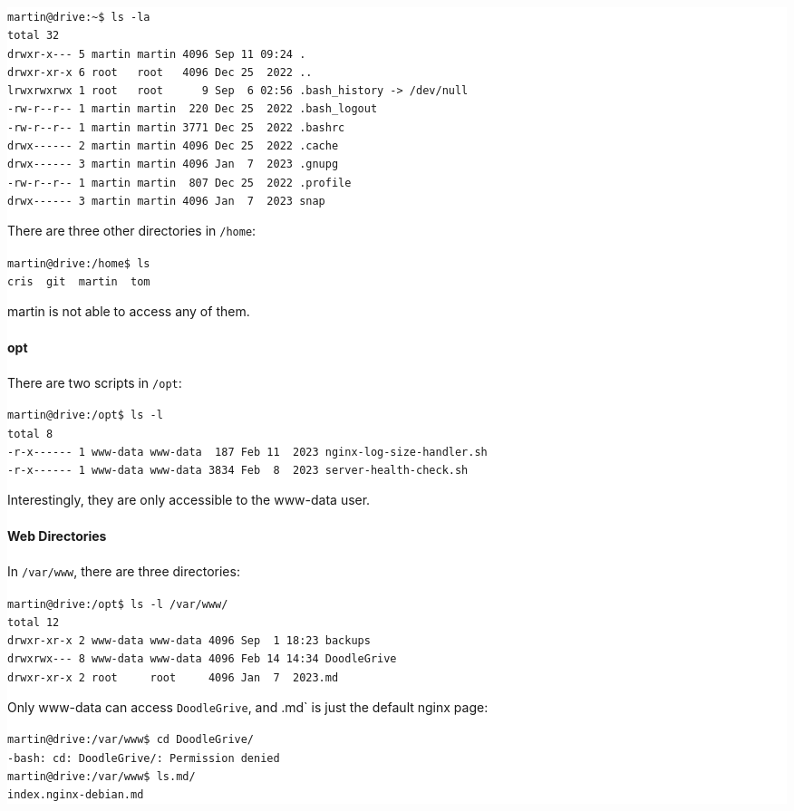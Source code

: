 

    martin@drive:~$ ls -la
    total 32
    drwxr-x--- 5 martin martin 4096 Sep 11 09:24 .
    drwxr-xr-x 6 root   root   4096 Dec 25  2022 ..
    lrwxrwxrwx 1 root   root      9 Sep  6 02:56 .bash_history -> /dev/null
    -rw-r--r-- 1 martin martin  220 Dec 25  2022 .bash_logout
    -rw-r--r-- 1 martin martin 3771 Dec 25  2022 .bashrc
    drwx------ 2 martin martin 4096 Dec 25  2022 .cache
    drwx------ 3 martin martin 4096 Jan  7  2023 .gnupg
    -rw-r--r-- 1 martin martin  807 Dec 25  2022 .profile
    drwx------ 3 martin martin 4096 Jan  7  2023 snap



There are three other directories in `/home`:



    martin@drive:/home$ ls
    cris  git  martin  tom



martin is not able to access any of them.

#### opt

There are two scripts in `/opt`:



    martin@drive:/opt$ ls -l
    total 8
    -r-x------ 1 www-data www-data  187 Feb 11  2023 nginx-log-size-handler.sh
    -r-x------ 1 www-data www-data 3834 Feb  8  2023 server-health-check.sh



Interestingly, they are only accessible to the www-data user.

#### Web Directories

In `/var/www`, there are three directories:



    martin@drive:/opt$ ls -l /var/www/
    total 12
    drwxr-xr-x 2 www-data www-data 4096 Sep  1 18:23 backups
    drwxrwx--- 8 www-data www-data 4096 Feb 14 14:34 DoodleGrive
    drwxr-xr-x 2 root     root     4096 Jan  7  2023.md



Only www-data can access `DoodleGrive`, and .md` is just the default
nginx page:



    martin@drive:/var/www$ cd DoodleGrive/
    -bash: cd: DoodleGrive/: Permission denied
    martin@drive:/var/www$ ls.md/
    index.nginx-debian.md
